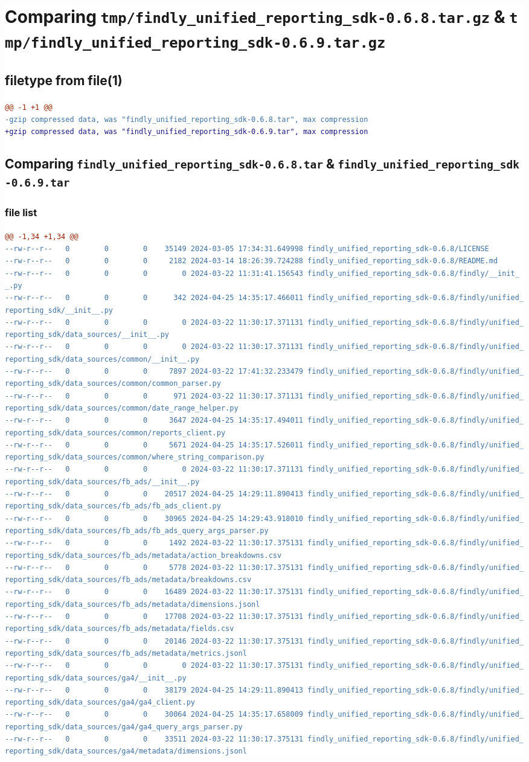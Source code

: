 # Comparing `tmp/findly_unified_reporting_sdk-0.6.8.tar.gz` & `tmp/findly_unified_reporting_sdk-0.6.9.tar.gz`

## filetype from file(1)

```diff
@@ -1 +1 @@
-gzip compressed data, was "findly_unified_reporting_sdk-0.6.8.tar", max compression
+gzip compressed data, was "findly_unified_reporting_sdk-0.6.9.tar", max compression
```

## Comparing `findly_unified_reporting_sdk-0.6.8.tar` & `findly_unified_reporting_sdk-0.6.9.tar`

### file list

```diff
@@ -1,34 +1,34 @@
--rw-r--r--   0        0        0    35149 2024-03-05 17:34:31.649998 findly_unified_reporting_sdk-0.6.8/LICENSE
--rw-r--r--   0        0        0     2182 2024-03-14 18:26:39.724288 findly_unified_reporting_sdk-0.6.8/README.md
--rw-r--r--   0        0        0        0 2024-03-22 11:31:41.156543 findly_unified_reporting_sdk-0.6.8/findly/__init__.py
--rw-r--r--   0        0        0      342 2024-04-25 14:35:17.466011 findly_unified_reporting_sdk-0.6.8/findly/unified_reporting_sdk/__init__.py
--rw-r--r--   0        0        0        0 2024-03-22 11:30:17.371131 findly_unified_reporting_sdk-0.6.8/findly/unified_reporting_sdk/data_sources/__init__.py
--rw-r--r--   0        0        0        0 2024-03-22 11:30:17.371131 findly_unified_reporting_sdk-0.6.8/findly/unified_reporting_sdk/data_sources/common/__init__.py
--rw-r--r--   0        0        0     7897 2024-03-22 17:41:32.233479 findly_unified_reporting_sdk-0.6.8/findly/unified_reporting_sdk/data_sources/common/common_parser.py
--rw-r--r--   0        0        0      971 2024-03-22 11:30:17.371131 findly_unified_reporting_sdk-0.6.8/findly/unified_reporting_sdk/data_sources/common/date_range_helper.py
--rw-r--r--   0        0        0     3647 2024-04-25 14:35:17.494011 findly_unified_reporting_sdk-0.6.8/findly/unified_reporting_sdk/data_sources/common/reports_client.py
--rw-r--r--   0        0        0     5671 2024-04-25 14:35:17.526011 findly_unified_reporting_sdk-0.6.8/findly/unified_reporting_sdk/data_sources/common/where_string_comparison.py
--rw-r--r--   0        0        0        0 2024-03-22 11:30:17.371131 findly_unified_reporting_sdk-0.6.8/findly/unified_reporting_sdk/data_sources/fb_ads/__init__.py
--rw-r--r--   0        0        0    20517 2024-04-25 14:29:11.890413 findly_unified_reporting_sdk-0.6.8/findly/unified_reporting_sdk/data_sources/fb_ads/fb_ads_client.py
--rw-r--r--   0        0        0    30965 2024-04-25 14:29:43.918010 findly_unified_reporting_sdk-0.6.8/findly/unified_reporting_sdk/data_sources/fb_ads/fb_ads_query_args_parser.py
--rw-r--r--   0        0        0     1492 2024-03-22 11:30:17.375131 findly_unified_reporting_sdk-0.6.8/findly/unified_reporting_sdk/data_sources/fb_ads/metadata/action_breakdowns.csv
--rw-r--r--   0        0        0     5778 2024-03-22 11:30:17.375131 findly_unified_reporting_sdk-0.6.8/findly/unified_reporting_sdk/data_sources/fb_ads/metadata/breakdowns.csv
--rw-r--r--   0        0        0    16489 2024-03-22 11:30:17.375131 findly_unified_reporting_sdk-0.6.8/findly/unified_reporting_sdk/data_sources/fb_ads/metadata/dimensions.jsonl
--rw-r--r--   0        0        0    17708 2024-03-22 11:30:17.375131 findly_unified_reporting_sdk-0.6.8/findly/unified_reporting_sdk/data_sources/fb_ads/metadata/fields.csv
--rw-r--r--   0        0        0    20146 2024-03-22 11:30:17.375131 findly_unified_reporting_sdk-0.6.8/findly/unified_reporting_sdk/data_sources/fb_ads/metadata/metrics.jsonl
--rw-r--r--   0        0        0        0 2024-03-22 11:30:17.375131 findly_unified_reporting_sdk-0.6.8/findly/unified_reporting_sdk/data_sources/ga4/__init__.py
--rw-r--r--   0        0        0    38179 2024-04-25 14:29:11.890413 findly_unified_reporting_sdk-0.6.8/findly/unified_reporting_sdk/data_sources/ga4/ga4_client.py
--rw-r--r--   0        0        0    30064 2024-04-25 14:35:17.658009 findly_unified_reporting_sdk-0.6.8/findly/unified_reporting_sdk/data_sources/ga4/ga4_query_args_parser.py
--rw-r--r--   0        0        0    33511 2024-03-22 11:30:17.375131 findly_unified_reporting_sdk-0.6.8/findly/unified_reporting_sdk/data_sources/ga4/metadata/dimensions.jsonl
```